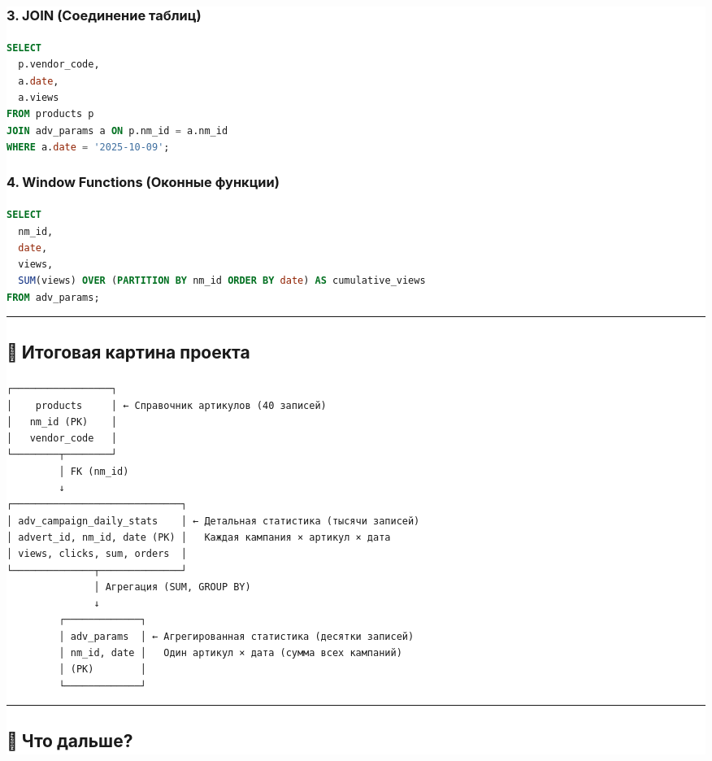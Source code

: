 ### 3. JOIN (Соединение таблиц)
```sql
SELECT 
  p.vendor_code,
  a.date,
  a.views
FROM products p
JOIN adv_params a ON p.nm_id = a.nm_id
WHERE a.date = '2025-10-09';
```

### 4. Window Functions (Оконные функции)
```sql
SELECT
  nm_id,
  date,
  views,
  SUM(views) OVER (PARTITION BY nm_id ORDER BY date) AS cumulative_views
FROM adv_params;
```

---

## 📝 Итоговая картина проекта

```
┌─────────────────┐
│    products     │ ← Справочник артикулов (40 записей)
│   nm_id (PK)    │
│   vendor_code   │
└────────┬────────┘
         │ FK (nm_id)
         ↓
┌─────────────────────────────┐
│ adv_campaign_daily_stats    │ ← Детальная статистика (тысячи записей)
│ advert_id, nm_id, date (PK) │   Каждая кампания × артикул × дата
│ views, clicks, sum, orders  │
└──────────────┬──────────────┘
               │ Агрегация (SUM, GROUP BY)
               ↓
         ┌─────────────┐
         │ adv_params  │ ← Агрегированная статистика (десятки записей)
         │ nm_id, date │   Один артикул × дата (сумма всех кампаний)
         │ (PK)        │
         └─────────────┘
```

---

## 🚀 Что дальше?
